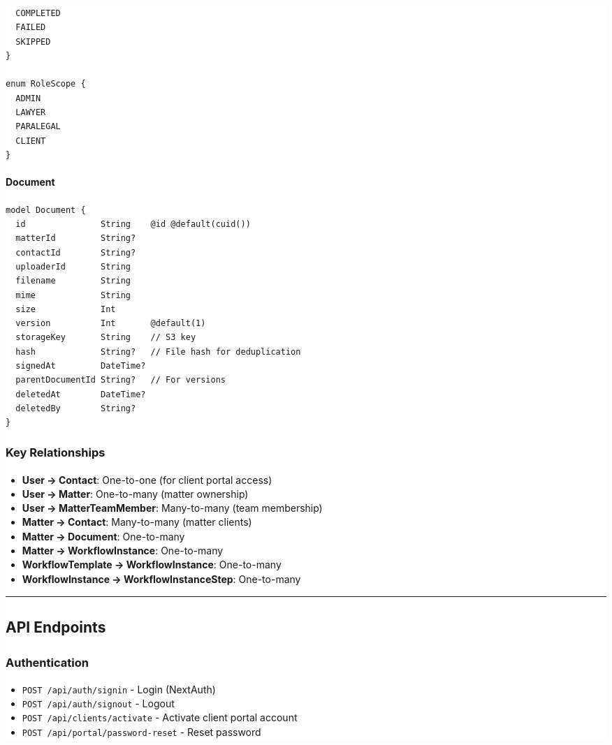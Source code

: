 ```prisma
  COMPLETED
  FAILED
  SKIPPED
}

enum RoleScope {
  ADMIN
  LAWYER
  PARALEGAL
  CLIENT
}
```

#### Document
```prisma
model Document {
  id               String    @id @default(cuid())
  matterId         String?
  contactId        String?
  uploaderId       String
  filename         String
  mime             String
  size             Int
  version          Int       @default(1)
  storageKey       String    // S3 key
  hash             String?   // File hash for deduplication
  signedAt         DateTime?
  parentDocumentId String?   // For versions
  deletedAt        DateTime?
  deletedBy        String?
}
```

### Key Relationships

- **User → Contact**: One-to-one (for client portal access)
- **User → Matter**: One-to-many (matter ownership)
- **User → MatterTeamMember**: Many-to-many (team membership)
- **Matter → Contact**: Many-to-many (matter clients)
- **Matter → Document**: One-to-many
- **Matter → WorkflowInstance**: One-to-many
- **WorkflowTemplate → WorkflowInstance**: One-to-many
- **WorkflowInstance → WorkflowInstanceStep**: One-to-many

---

## API Endpoints

### Authentication
- `POST /api/auth/signin` - Login (NextAuth)
- `POST /api/auth/signout` - Logout
- `POST /api/clients/activate` - Activate client portal account
- `POST /api/portal/password-reset` - Reset password
